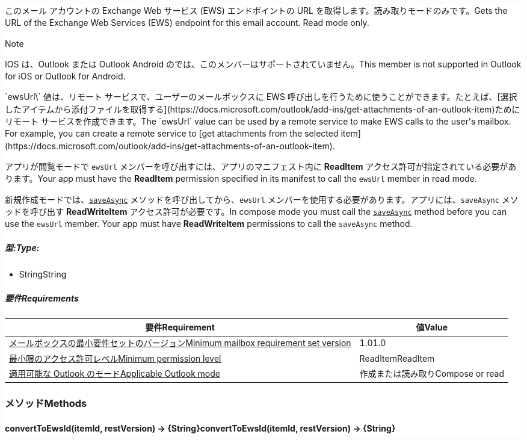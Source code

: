 <span data-ttu-id="2f6fa-p102">このメール アカウントの Exchange Web サービス (EWS) エンドポイントの URL を取得します。読み取りモードのみです。</span><span class="sxs-lookup"><span data-stu-id="2f6fa-p102">Gets the URL of the Exchange Web Services (EWS) endpoint for this email account. Read mode only.</span></span>

> [!NOTE]
> <span data-ttu-id="2f6fa-122">IOS は、Outlook または Outlook Android のでは、このメンバーはサポートされていません。</span><span class="sxs-lookup"><span data-stu-id="2f6fa-122">This member is not supported in Outlook for iOS or Outlook for Android.</span></span>

<span data-ttu-id="2f6fa-p103">
  `ewsUrl\` 値は、リモート サービスで、ユーザーのメールボックスに EWS 呼び出しを行うために使うことができます。たとえば、[選択したアイテムから添付ファイルを取得する](https://docs.microsoft.com/outlook/add-ins/get-attachments-of-an-outlook-item)ためにリモート サービスを作成できます。</span><span class="sxs-lookup"><span data-stu-id="2f6fa-p103">The `ewsUrl` value can be used by a remote service to make EWS calls to the user's mailbox. For example, you can create a remote service to [get attachments from the selected item](https://docs.microsoft.com/outlook/add-ins/get-attachments-of-an-outlook-item).</span></span>

<span data-ttu-id="2f6fa-125">アプリが閲覧モードで `ewsUrl` メンバーを呼び出すには、アプリのマニフェスト内に **ReadItem** アクセス許可が指定されている必要があります。</span><span class="sxs-lookup"><span data-stu-id="2f6fa-125">Your app must have the **ReadItem** permission specified in its manifest to call the `ewsUrl` member in read mode.</span></span>

<span data-ttu-id="2f6fa-p104">新規作成モードでは、[`saveAsync`](Office.context.mailbox.item.md#saveasyncoptions-callback) メソッドを呼び出してから、`ewsUrl` メンバーを使用する必要があります。アプリには、`saveAsync` メソッドを呼び出す **ReadWriteItem** アクセス許可が必要です。</span><span class="sxs-lookup"><span data-stu-id="2f6fa-p104">In compose mode you must call the [`saveAsync`](Office.context.mailbox.item.md#saveasyncoptions-callback) method before you can use the `ewsUrl` member. Your app must have **ReadWriteItem** permissions to call the `saveAsync` method.</span></span>

##### <a name="type"></a><span data-ttu-id="2f6fa-128">型:</span><span class="sxs-lookup"><span data-stu-id="2f6fa-128">Type:</span></span>

*   <span data-ttu-id="2f6fa-129">String</span><span class="sxs-lookup"><span data-stu-id="2f6fa-129">String</span></span>

##### <a name="requirements"></a><span data-ttu-id="2f6fa-130">要件</span><span class="sxs-lookup"><span data-stu-id="2f6fa-130">Requirements</span></span>

|<span data-ttu-id="2f6fa-131">要件</span><span class="sxs-lookup"><span data-stu-id="2f6fa-131">Requirement</span></span>| <span data-ttu-id="2f6fa-132">値</span><span class="sxs-lookup"><span data-stu-id="2f6fa-132">Value</span></span>|
|---|---|
|[<span data-ttu-id="2f6fa-133">メールボックスの最小要件セットのバージョン</span><span class="sxs-lookup"><span data-stu-id="2f6fa-133">Minimum mailbox requirement set version</span></span>](/javascript/office/requirement-sets/outlook-api-requirement-sets)| <span data-ttu-id="2f6fa-134">1.0</span><span class="sxs-lookup"><span data-stu-id="2f6fa-134">1.0</span></span>|
|[<span data-ttu-id="2f6fa-135">最小限のアクセス許可レベル</span><span class="sxs-lookup"><span data-stu-id="2f6fa-135">Minimum permission level</span></span>](https://docs.microsoft.com/outlook/add-ins/understanding-outlook-add-in-permissions)| <span data-ttu-id="2f6fa-136">ReadItem</span><span class="sxs-lookup"><span data-stu-id="2f6fa-136">ReadItem</span></span>|
|[<span data-ttu-id="2f6fa-137">適用可能な Outlook のモード</span><span class="sxs-lookup"><span data-stu-id="2f6fa-137">Applicable Outlook mode</span></span>](https://docs.microsoft.com/outlook/add-ins/#extension-points)| <span data-ttu-id="2f6fa-138">作成または読み取り</span><span class="sxs-lookup"><span data-stu-id="2f6fa-138">Compose or read</span></span>|

### <a name="methods"></a><span data-ttu-id="2f6fa-139">メソッド</span><span class="sxs-lookup"><span data-stu-id="2f6fa-139">Methods</span></span>

####  <a name="converttoewsiditemid-restversion--string"></a><span data-ttu-id="2f6fa-140">convertToEwsId(itemId, restVersion) → {String}</span><span class="sxs-lookup"><span data-stu-id="2f6fa-140">convertToEwsId(itemId, restVersion) → {String}</span></span>
